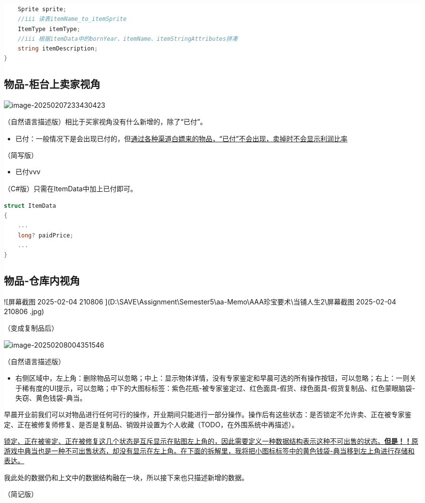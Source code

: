 ```c#
    Sprite sprite;
    //iii 读表itemName_to_itemSprite
    ItemType itemType;
    //iii 根据itemData中的bornYear、itemName、itemStringAttributes拼凑
    string itemDescription;
}
```



## 物品-柜台上卖家视角

![image-20250207233430423](https://raw.githubusercontent.com/deliiiiii/PictureRep/main/24/9/image-20250207233430423.png)

（自然语言描述版）相比于买家视角没有什么新增的，除了“已付”。

- 已付：一般情况下是会出现已付的，但<u>通过各种渠道白嫖来的物品，“已付”不会出现，卖掉时不会显示利润比率</u>

（简写版）

- 已付vvv

（C#版）只需在ItemData中加上已付即可。

```c#
struct ItemData
{
    ...
    long? paidPrice;
    ...
}
```



## 物品-仓库内视角

![屏幕截图 2025-02-04 210806 ](D:\SAVE\Assignment\Semester5\aa-Memo\AAA珍宝要术\当铺人生2\屏幕截图 2025-02-04 210806 .jpg)

（变成复制品后）

![image-20250208004351546](https://raw.githubusercontent.com/deliiiiii/PictureRep/main/24/9/image-20250208004351546.png)

（自然语言描述版）

- 右侧区域中，左上角：删除物品可以忽略；中上：显示物体详情，没有专家鉴定和早晨可选的所有操作按钮，可以忽略；右上：一则关于稀有度的UI提示，可以忽略；中下的大图标标签：紫色花瓶-被专家鉴定过、红色面具-假货、绿色面具-假货复制品、红色蒙眼脑袋-失窃、黄色钱袋-典当。

早晨开业前我们可以对物品进行任何可行的操作，开业期间只能进行一部分操作。操作后有这些状态：是否锁定不允许卖、正在被专家鉴定、正在被修复师修复、是否是复制品、销毁并设置为个人收藏（TODO，在外围系统中再描述）。

<u>锁定、正在被鉴定、正在被修复这几个状态是互斥显示在贴图左上角的，因此需要定义一种数据结构表示这种不可出售的状态。</u><u>**但是！！**</u><u>原游戏中典当也是一种不可出售状态，却没有显示在左上角。在下面的拆解里，我将把小图标标签中的黄色钱袋-典当移到左上角进行存储和表达。</u>

我此处的数据仍和上文中的数据结构融在一块，所以接下来也只描述新增的数据。

（简记版）
